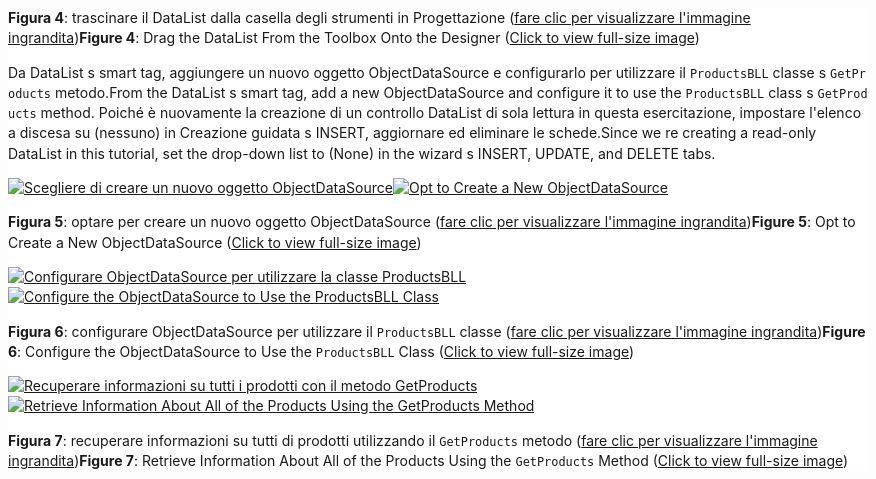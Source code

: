 <span data-ttu-id="0b1ca-142">**Figura 4**: trascinare il DataList dalla casella degli strumenti in Progettazione ([fare clic per visualizzare l'immagine ingrandita](displaying-data-with-the-datalist-and-repeater-controls-cs/_static/image8.png))</span><span class="sxs-lookup"><span data-stu-id="0b1ca-142">**Figure 4**: Drag the DataList From the Toolbox Onto the Designer ([Click to view full-size image](displaying-data-with-the-datalist-and-repeater-controls-cs/_static/image8.png))</span></span>


<span data-ttu-id="0b1ca-143">Da DataList s smart tag, aggiungere un nuovo oggetto ObjectDataSource e configurarlo per utilizzare il `ProductsBLL` classe s `GetProducts` metodo.</span><span class="sxs-lookup"><span data-stu-id="0b1ca-143">From the DataList s smart tag, add a new ObjectDataSource and configure it to use the `ProductsBLL` class s `GetProducts` method.</span></span> <span data-ttu-id="0b1ca-144">Poiché è nuovamente la creazione di un controllo DataList di sola lettura in questa esercitazione, impostare l'elenco a discesa su (nessuno) in Creazione guidata s INSERT, aggiornare ed eliminare le schede.</span><span class="sxs-lookup"><span data-stu-id="0b1ca-144">Since we re creating a read-only DataList in this tutorial, set the drop-down list to (None) in the wizard s INSERT, UPDATE, and DELETE tabs.</span></span>


<span data-ttu-id="0b1ca-145">[![Scegliere di creare un nuovo oggetto ObjectDataSource](displaying-data-with-the-datalist-and-repeater-controls-cs/_static/image10.png)](displaying-data-with-the-datalist-and-repeater-controls-cs/_static/image9.png)</span><span class="sxs-lookup"><span data-stu-id="0b1ca-145">[![Opt to Create a New ObjectDataSource](displaying-data-with-the-datalist-and-repeater-controls-cs/_static/image10.png)](displaying-data-with-the-datalist-and-repeater-controls-cs/_static/image9.png)</span></span>

<span data-ttu-id="0b1ca-146">**Figura 5**: optare per creare un nuovo oggetto ObjectDataSource ([fare clic per visualizzare l'immagine ingrandita](displaying-data-with-the-datalist-and-repeater-controls-cs/_static/image11.png))</span><span class="sxs-lookup"><span data-stu-id="0b1ca-146">**Figure 5**: Opt to Create a New ObjectDataSource ([Click to view full-size image](displaying-data-with-the-datalist-and-repeater-controls-cs/_static/image11.png))</span></span>


<span data-ttu-id="0b1ca-147">[![Configurare ObjectDataSource per utilizzare la classe ProductsBLL](displaying-data-with-the-datalist-and-repeater-controls-cs/_static/image13.png)](displaying-data-with-the-datalist-and-repeater-controls-cs/_static/image12.png)</span><span class="sxs-lookup"><span data-stu-id="0b1ca-147">[![Configure the ObjectDataSource to Use the ProductsBLL Class](displaying-data-with-the-datalist-and-repeater-controls-cs/_static/image13.png)](displaying-data-with-the-datalist-and-repeater-controls-cs/_static/image12.png)</span></span>

<span data-ttu-id="0b1ca-148">**Figura 6**: configurare ObjectDataSource per utilizzare il `ProductsBLL` classe ([fare clic per visualizzare l'immagine ingrandita](displaying-data-with-the-datalist-and-repeater-controls-cs/_static/image14.png))</span><span class="sxs-lookup"><span data-stu-id="0b1ca-148">**Figure 6**: Configure the ObjectDataSource to Use the `ProductsBLL` Class ([Click to view full-size image](displaying-data-with-the-datalist-and-repeater-controls-cs/_static/image14.png))</span></span>


<span data-ttu-id="0b1ca-149">[![Recuperare informazioni su tutti i prodotti con il metodo GetProducts](displaying-data-with-the-datalist-and-repeater-controls-cs/_static/image16.png)](displaying-data-with-the-datalist-and-repeater-controls-cs/_static/image15.png)</span><span class="sxs-lookup"><span data-stu-id="0b1ca-149">[![Retrieve Information About All of the Products Using the GetProducts Method](displaying-data-with-the-datalist-and-repeater-controls-cs/_static/image16.png)](displaying-data-with-the-datalist-and-repeater-controls-cs/_static/image15.png)</span></span>

<span data-ttu-id="0b1ca-150">**Figura 7**: recuperare informazioni su tutti di prodotti utilizzando il `GetProducts` metodo ([fare clic per visualizzare l'immagine ingrandita](displaying-data-with-the-datalist-and-repeater-controls-cs/_static/image17.png))</span><span class="sxs-lookup"><span data-stu-id="0b1ca-150">**Figure 7**: Retrieve Information About All of the Products Using the `GetProducts` Method ([Click to view full-size image](displaying-data-with-the-datalist-and-repeater-controls-cs/_static/image17.png))</span></span>
